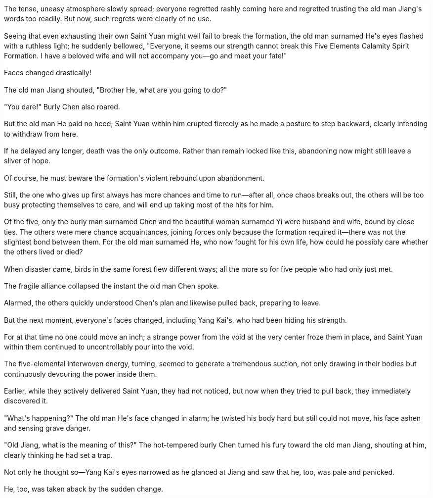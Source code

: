The tense, uneasy atmosphere slowly spread; everyone regretted rashly coming here and regretted trusting the old man Jiang's words too readily. But now, such regrets were clearly of no use.

Seeing that even exhausting their own Saint Yuan might well fail to break the formation, the old man surnamed He's eyes flashed with a ruthless light; he suddenly bellowed, "Everyone, it seems our strength cannot break this Five Elements Calamity Spirit Formation. I have a beloved wife and will not accompany you—go and meet your fate!"

Faces changed drastically!

The old man Jiang shouted, "Brother He, what are you going to do?"

"You dare!" Burly Chen also roared.

But the old man He paid no heed; Saint Yuan within him erupted fiercely as he made a posture to step backward, clearly intending to withdraw from here.

If he delayed any longer, death was the only outcome. Rather than remain locked like this, abandoning now might still leave a sliver of hope.

Of course, he must beware the formation's violent rebound upon abandonment.

Still, the one who gives up first always has more chances and time to run—after all, once chaos breaks out, the others will be too busy protecting themselves to care, and will end up taking most of the hits for him.

Of the five, only the burly man surnamed Chen and the beautiful woman surnamed Yi were husband and wife, bound by close ties. The others were mere chance acquaintances, joining forces only because the formation required it—there was not the slightest bond between them. For the old man surnamed He, who now fought for his own life, how could he possibly care whether the others lived or died?

When disaster came, birds in the same forest flew different ways; all the more so for five people who had only just met.

The fragile alliance collapsed the instant the old man Chen spoke.

Alarmed, the others quickly understood Chen's plan and likewise pulled back, preparing to leave.

But the next moment, everyone's faces changed, including Yang Kai's, who had been hiding his strength.

For at that time no one could move an inch; a strange power from the void at the very center froze them in place, and Saint Yuan within them continued to uncontrollably pour into the void.

The five-elemental interwoven energy, turning, seemed to generate a tremendous suction, not only drawing in their bodies but continuously devouring the power inside them.

Earlier, while they actively delivered Saint Yuan, they had not noticed, but now when they tried to pull back, they immediately discovered it.

"What's happening?" The old man He's face changed in alarm; he twisted his body hard but still could not move, his face ashen and sensing grave danger.

"Old Jiang, what is the meaning of this?" The hot-tempered burly Chen turned his fury toward the old man Jiang, shouting at him, clearly thinking he had set a trap.

Not only he thought so—Yang Kai's eyes narrowed as he glanced at Jiang and saw that he, too, was pale and panicked.

He, too, was taken aback by the sudden change.

